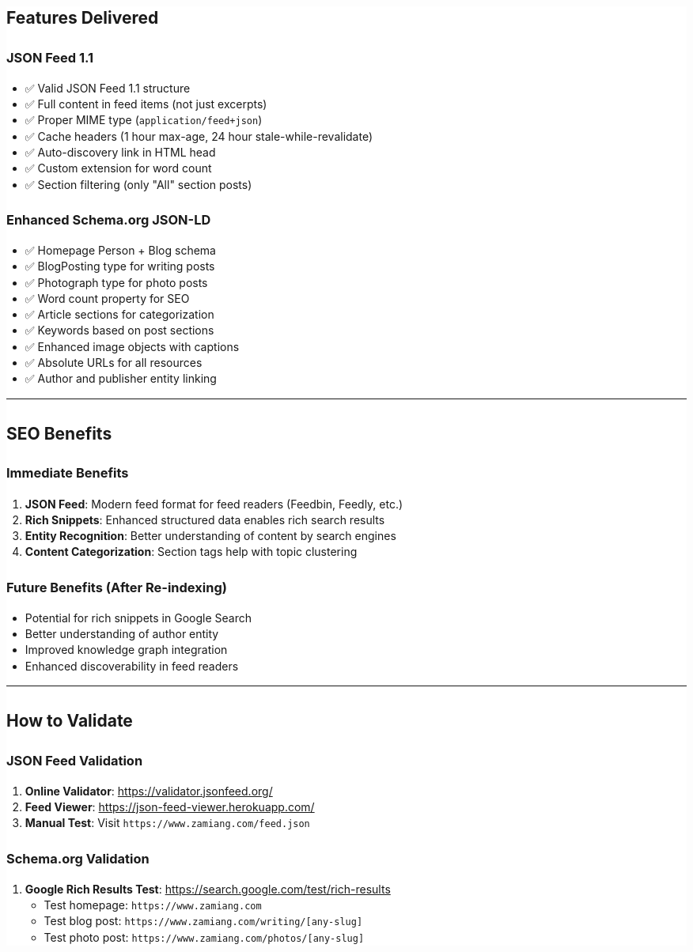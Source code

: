 
## Features Delivered

### JSON Feed 1.1
- ✅ Valid JSON Feed 1.1 structure
- ✅ Full content in feed items (not just excerpts)
- ✅ Proper MIME type (`application/feed+json`)
- ✅ Cache headers (1 hour max-age, 24 hour stale-while-revalidate)
- ✅ Auto-discovery link in HTML head
- ✅ Custom extension for word count
- ✅ Section filtering (only "All" section posts)

### Enhanced Schema.org JSON-LD
- ✅ Homepage Person + Blog schema
- ✅ BlogPosting type for writing posts
- ✅ Photograph type for photo posts
- ✅ Word count property for SEO
- ✅ Article sections for categorization
- ✅ Keywords based on post sections
- ✅ Enhanced image objects with captions
- ✅ Absolute URLs for all resources
- ✅ Author and publisher entity linking

---

## SEO Benefits

### Immediate Benefits
1. **JSON Feed**: Modern feed format for feed readers (Feedbin, Feedly, etc.)
2. **Rich Snippets**: Enhanced structured data enables rich search results
3. **Entity Recognition**: Better understanding of content by search engines
4. **Content Categorization**: Section tags help with topic clustering

### Future Benefits (After Re-indexing)
- Potential for rich snippets in Google Search
- Better understanding of author entity
- Improved knowledge graph integration
- Enhanced discoverability in feed readers

---

## How to Validate

### JSON Feed Validation
1. **Online Validator**: https://validator.jsonfeed.org/
2. **Feed Viewer**: https://json-feed-viewer.herokuapp.com/
3. **Manual Test**: Visit `https://www.zamiang.com/feed.json`

### Schema.org Validation
1. **Google Rich Results Test**: https://search.google.com/test/rich-results
   - Test homepage: `https://www.zamiang.com`
   - Test blog post: `https://www.zamiang.com/writing/[any-slug]`
   - Test photo post: `https://www.zamiang.com/photos/[any-slug]`
